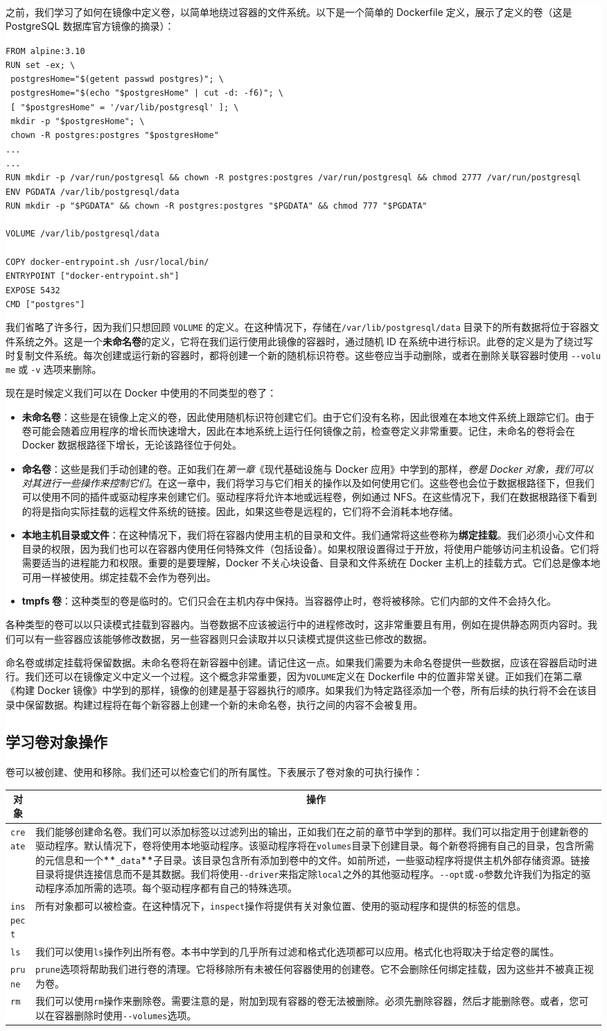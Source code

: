 之前，我们学习了如何在镜像中定义卷，以简单地绕过容器的文件系统。以下是一个简单的 Dockerfile 定义，展示了定义的卷（这是 PostgreSQL 数据库官方镜像的摘录）：

```
FROM alpine:3.10
RUN set -ex; \
 postgresHome="$(getent passwd postgres)"; \
 postgresHome="$(echo "$postgresHome" | cut -d: -f6)"; \
 [ "$postgresHome" = '/var/lib/postgresql' ]; \
 mkdir -p "$postgresHome"; \
 chown -R postgres:postgres "$postgresHome"
...
...
RUN mkdir -p /var/run/postgresql && chown -R postgres:postgres /var/run/postgresql && chmod 2777 /var/run/postgresql
ENV PGDATA /var/lib/postgresql/data
RUN mkdir -p "$PGDATA" && chown -R postgres:postgres "$PGDATA" && chmod 777 "$PGDATA"

VOLUME /var/lib/postgresql/data

COPY docker-entrypoint.sh /usr/local/bin/
ENTRYPOINT ["docker-entrypoint.sh"]
EXPOSE 5432
CMD ["postgres"]
```

我们省略了许多行，因为我们只想回顾 `VOLUME` 的定义。在这种情况下，存储在`/var/lib/postgresql/data` 目录下的所有数据将位于容器文件系统之外。这是一个**未命名卷**的定义，它将在我们运行使用此镜像的容器时，通过随机 ID 在系统中进行标识。此卷的定义是为了绕过写时复制文件系统。每次创建或运行新的容器时，都将创建一个新的随机标识符卷。这些卷应当手动删除，或者在删除关联容器时使用 `--volume` 或 `-v` 选项来删除。

现在是时候定义我们可以在 Docker 中使用的不同类型的卷了：

+   **未命名卷**：这些是在镜像上定义的卷，因此使用随机标识符创建它们。由于它们没有名称，因此很难在本地文件系统上跟踪它们。由于卷可能会随着应用程序的增长而快速增大，因此在本地系统上运行任何镜像之前，检查卷定义非常重要。记住，未命名的卷将会在 Docker 数据根路径下增长，无论该路径位于何处。

+   **命名卷**：这些是我们手动创建的卷。正如我们在*第一章*《现代基础设施与 Docker 应用》中学到的那样，*卷是 Docker 对象，我们可以对其进行一些操作来控制它们*。在这一章中，我们将学习与它们相关的操作以及如何使用它们。这些卷也会位于数据根路径下，但我们可以使用不同的插件或驱动程序来创建它们。驱动程序将允许本地或远程卷，例如通过 NFS。在这些情况下，我们在数据根路径下看到的将是指向实际挂载的远程文件系统的链接。因此，如果这些卷是远程的，它们将不会消耗本地存储。

+   **本地主机目录或文件**：在这种情况下，我们将在容器内使用主机的目录和文件。我们通常将这些卷称为**绑定挂载**。我们必须小心文件和目录的权限，因为我们也可以在容器内使用任何特殊文件（包括设备）。如果权限设置得过于开放，将使用户能够访问主机设备。它们将需要适当的进程能力和权限。重要的是要理解，Docker 不关心块设备、目录和文件系统在 Docker 主机上的挂载方式。它们总是像本地可用一样被使用。绑定挂载不会作为卷列出。

+   **tmpfs 卷**：这种类型的卷是临时的。它们只会在主机内存中保持。当容器停止时，卷将被移除。它们内部的文件不会持久化。

各种类型的卷可以以只读模式挂载到容器内。当卷数据不应该被运行中的进程修改时，这非常重要且有用，例如在提供静态网页内容时。我们可以有一些容器应该能够修改数据，另一些容器则只会读取并以只读模式提供这些已修改的数据。

命名卷或绑定挂载将保留数据。未命名卷将在新容器中创建。请记住这一点。如果我们需要为未命名卷提供一些数据，应该在容器启动时进行。我们还可以在镜像定义中定义一个过程。这个概念非常重要，因为`VOLUME`定义在 Dockerfile 中的位置非常关键。正如我们在第二章《构建 Docker 镜像》中学到的那样，镜像的创建是基于容器执行的顺序。如果我们为特定路径添加一个卷，所有后续的执行将不会在该目录中保留数据。构建过程将在每个新容器上创建一个新的未命名卷，执行之间的内容不会被复用。

## 学习卷对象操作

卷可以被创建、使用和移除。我们还可以检查它们的所有属性。下表展示了卷对象的可执行操作：

| **对象** | **操作** |
| --- | --- |
| `create` | 我们能够创建命名卷。我们可以添加标签以过滤列出的输出，正如我们在之前的章节中学到的那样。我们可以指定用于创建新卷的驱动程序。默认情况下，卷将使用本地驱动程序。该驱动程序将在`volumes`目录下创建目录。每个新卷将拥有自己的目录，包含所需的元信息和一个**`_data`**子目录。该目录包含所有添加到卷中的文件。如前所述，一些驱动程序将提供主机外部存储资源。链接目录将提供连接信息而不是其数据。我们将使用`--driver`来指定除`local`之外的其他驱动程序。`--opt`或`-o`参数允许我们为指定的驱动程序添加所需的选项。每个驱动程序都有自己的特殊选项。 |
| `inspect` | 所有对象都可以被检查。在这种情况下，`inspect`操作将提供有关对象位置、使用的驱动程序和提供的标签的信息。 |
| `ls` | 我们可以使用`ls`操作列出所有卷。本书中学到的几乎所有过滤和格式化选项都可以应用。格式化也将取决于给定卷的属性。 |
| `prune` | `prune`选项将帮助我们进行卷的清理。它将移除所有未被任何容器使用的创建卷。它不会删除任何绑定挂载，因为这些并不被真正视为卷。 |
| `rm` | 我们可以使用`rm`操作来删除卷。需要注意的是，附加到现有容器的卷无法被删除。必须先删除容器，然后才能删除卷。或者，您可以在容器删除时使用`--volumes`选项。 |
